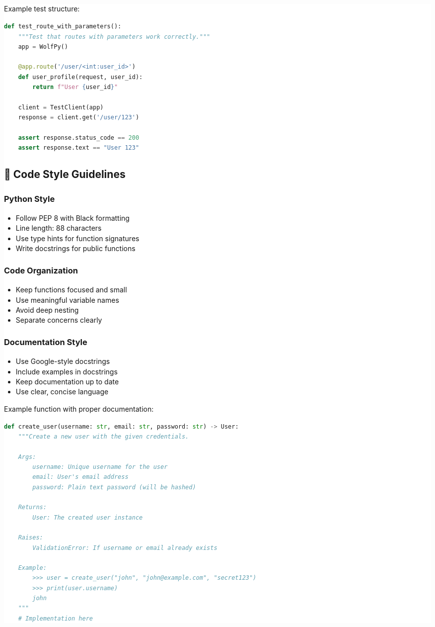 Example test structure:
```python
def test_route_with_parameters():
    """Test that routes with parameters work correctly."""
    app = WolfPy()
    
    @app.route('/user/<int:user_id>')
    def user_profile(request, user_id):
        return f"User {user_id}"
    
    client = TestClient(app)
    response = client.get('/user/123')
    
    assert response.status_code == 200
    assert response.text == "User 123"
```

## 🎨 Code Style Guidelines

### Python Style
- Follow PEP 8 with Black formatting
- Line length: 88 characters
- Use type hints for function signatures
- Write docstrings for public functions

### Code Organization
- Keep functions focused and small
- Use meaningful variable names
- Avoid deep nesting
- Separate concerns clearly

### Documentation Style
- Use Google-style docstrings
- Include examples in docstrings
- Keep documentation up to date
- Use clear, concise language

Example function with proper documentation:
```python
def create_user(username: str, email: str, password: str) -> User:
    """Create a new user with the given credentials.
    
    Args:
        username: Unique username for the user
        email: User's email address
        password: Plain text password (will be hashed)
        
    Returns:
        User: The created user instance
        
    Raises:
        ValidationError: If username or email already exists
        
    Example:
        >>> user = create_user("john", "john@example.com", "secret123")
        >>> print(user.username)
        john
    """
    # Implementation here
```
